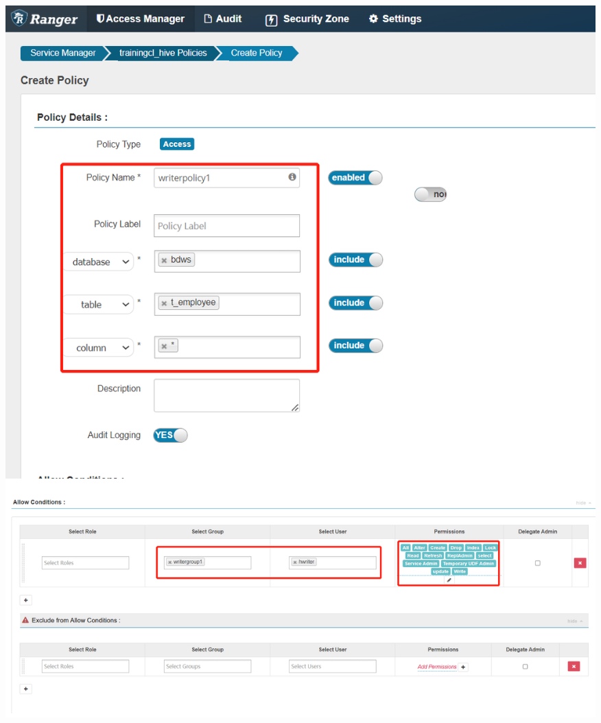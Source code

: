    ![ranger_hive_policy03](image/create-hadoop-user/05-ranger_hive_policy03.png)

   ![ranger_hive_policy04](image/create-hadoop-user/05-ranger_hive_policy04.png)
